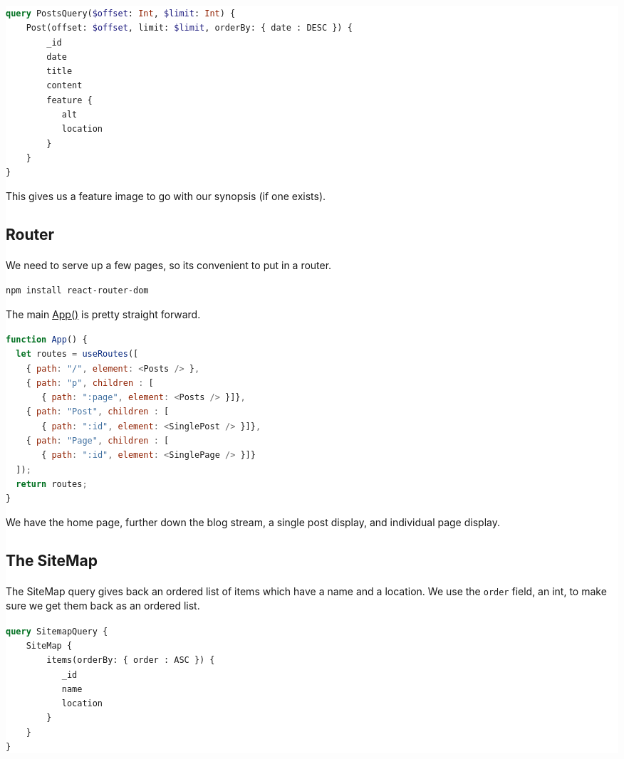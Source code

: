 ```graphql
query PostsQuery($offset: Int, $limit: Int) {
    Post(offset: $offset, limit: $limit, orderBy: { date : DESC }) {
        _id
        date
        title
        content
        feature {
           alt
           location
        }
    }
}
```

This gives us a feature image to go with our synopsis (if one exists).

## Router

We need to serve up a few pages, so its convenient to put in a router.

```shell
npm install react-router-dom
```

The main [App()](../assets/App.js) is pretty straight forward.

```js
function App() {
  let routes = useRoutes([
    { path: "/", element: <Posts /> },
    { path: "p", children : [
       { path: ":page", element: <Posts /> }]},
    { path: "Post", children : [
       { path: ":id", element: <SinglePost /> }]},
    { path: "Page", children : [
       { path: ":id", element: <SinglePage /> }]}
  ]);
  return routes;
}
```

We have the home page, further down the blog stream, a single post
display, and individual page display.

## The SiteMap

The SiteMap query gives back an ordered list of items which have a
name and a location. We use the `order` field, an int, to make sure we
get them back as an ordered list.

```graphql
query SitemapQuery {
    SiteMap {
        items(orderBy: { order : ASC }) {
           _id
           name
           location
        }
    }
}
```
